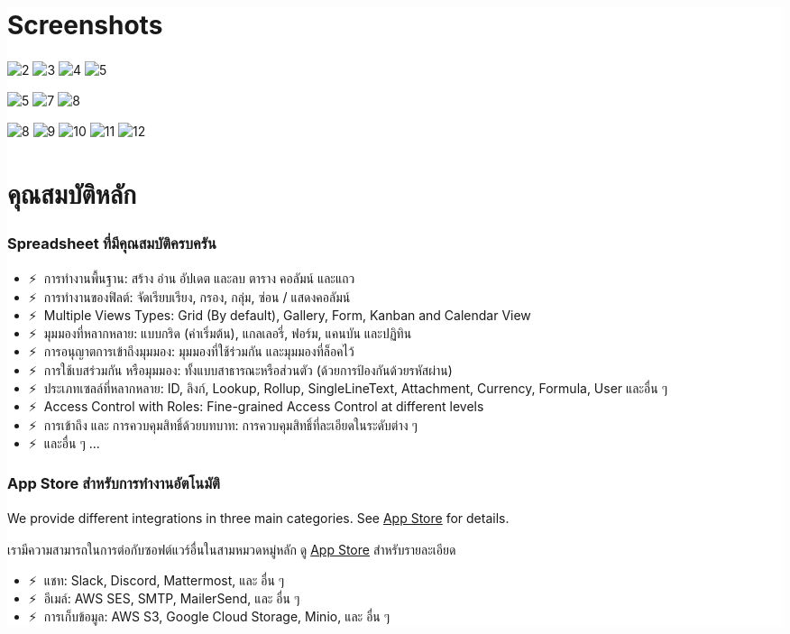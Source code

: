 # Screenshots
![2](https://github.com/nocodb/nocodb/assets/86527202/a127c05e-2121-4af2-a342-128e0e2d0291)
![3](https://github.com/nocodb/nocodb/assets/86527202/674da952-8a06-4848-a0e8-a7b02d5f5c88)
![4](https://github.com/nocodb/nocodb/assets/86527202/cbc5152a-9caf-4f77-a8f7-92a9d06d025b)
![5](https://github.com/nocodb/nocodb/assets/86527202/dc75dfdc-c486-4f5a-a853-2a8f9e6b569a)

![5](https://user-images.githubusercontent.com/35857179/194844886-a17006e0-979d-493f-83c4-0e72f5a9b716.png)
![7](https://github.com/nocodb/nocodb/assets/86527202/be64e619-7295-43e2-aa95-cace4462b17f)
![8](https://github.com/nocodb/nocodb/assets/86527202/4538bf5a-371f-4ec1-a867-8197e5824286)

![8](https://user-images.githubusercontent.com/35857179/194844893-82d5e21b-ae61-41bd-9990-31ad659bf490.png)
![9](https://user-images.githubusercontent.com/35857179/194844897-cfd79946-e413-4c97-b16d-eb4d7678bb79.png)
![10](https://user-images.githubusercontent.com/35857179/194844902-c0122570-0dd5-41cf-a26f-6f8d71fefc99.png)
![11](https://user-images.githubusercontent.com/35857179/194844903-c1e47f40-e782-4f5d-8dce-6449cc70b181.png)
![12](https://user-images.githubusercontent.com/35857179/194844907-09277d3e-cbbf-465c-9165-6afc4161e279.png)

# คุณสมบัติหลัก

### Spreadsheet ที่มีคุณสมบัติครบครัน

- ⚡ &nbsp;การทำงานพื้นฐาน: สร้าง อ่าน อัปเดต และลบ ตาราง คอลัมน์ และแถว
- ⚡ &nbsp;การทำงานของฟิลต์: จัดเรียบเรียง, กรอง, กลุ่ม, ซ่อน / แสดงคอลัมน์
- ⚡ &nbsp;Multiple Views Types: Grid (By default), Gallery, Form, Kanban and Calendar View
- ⚡ &nbsp;มุมมองที่หลากหลาย: แบบกริด (ค่าเริ่มต้น), แกลเลอรี่, ฟอร์ม, แคนบัน และปฏิทิน
- ⚡ &nbsp;การอนุญาตการเข้าถึงมุมมอง: มุมมองที่ใช้ร่วมกัน และมุมมองที่ล็อคไว้
- ⚡ &nbsp;การใช้เบสร่วมกัน หรือมุมมอง: ทั้งแบบสาธารณะหรือส่วนตัว (ด้วยการป้องกันด้วยรหัสผ่าน)
- ⚡ &nbsp;ประเภทเซลล์ที่หลากหลาย: ID, ลิงก์, Lookup, Rollup, SingleLineText, Attachment, Currency, Formula, User และอื่น ๆ
- ⚡ &nbsp;Access Control with Roles: Fine-grained Access Control at different levels
- ⚡ &nbsp;การเข้าถึง และ การควบคุมสิทธิ์ด้วยบทบาท: การควบคุมสิทธิ์ที่ละเอียดในระดับต่าง ๆ
- ⚡ &nbsp;และอื่น ๆ ...

### App Store สำหรับการทำงานอัตโนมัติ

We provide different integrations in three main categories. See <a href="https://docs.nocodb.com/account-settings/oss-specific-details/#app-store" target="_blank">App Store</a> for details.

เรามีความสามารถในการต่อกับซอฟต์แวร์อื่นในสามหมวดหมู่หลัก ดู <a href="https://docs.nocodb.com/account-settings/oss-specific-details/#app-store" target="_blank">App Store</a> สำหรับรายละเอียด

- ⚡ &nbsp;แชท: Slack, Discord, Mattermost, และ อื่น ๆ
- ⚡ &nbsp;อีเมล์: AWS SES, SMTP, MailerSend, และ อื่น ๆ
- ⚡ &nbsp;การเก็บข้อมูล: AWS S3, Google Cloud Storage, Minio, และ อื่น ๆ
